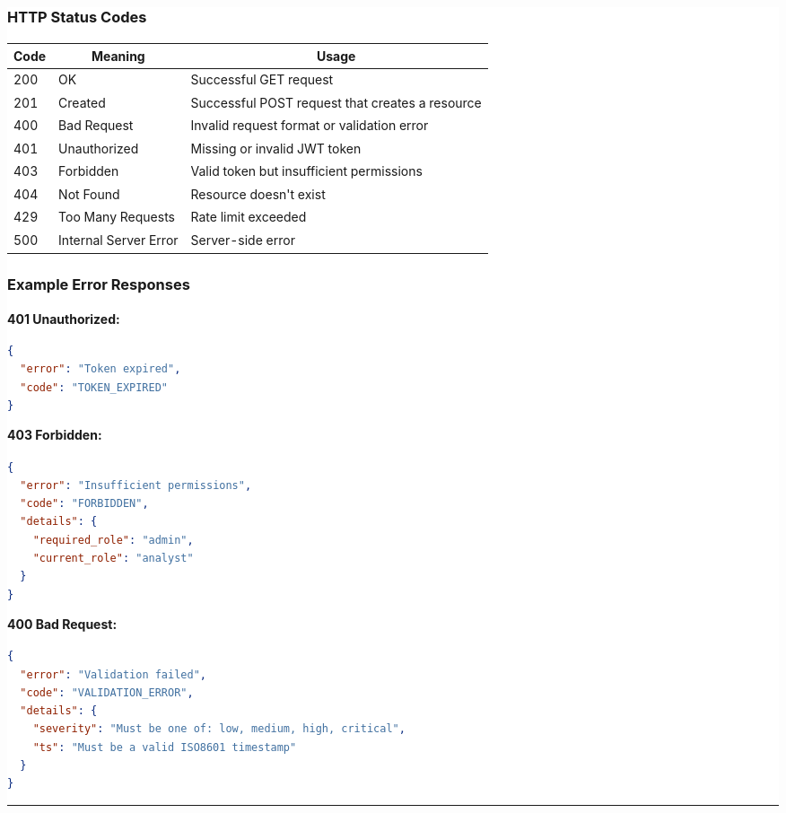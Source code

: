 ### HTTP Status Codes

| Code | Meaning | Usage |
|------|---------|-------|
| 200 | OK | Successful GET request |
| 201 | Created | Successful POST request that creates a resource |
| 400 | Bad Request | Invalid request format or validation error |
| 401 | Unauthorized | Missing or invalid JWT token |
| 403 | Forbidden | Valid token but insufficient permissions |
| 404 | Not Found | Resource doesn't exist |
| 429 | Too Many Requests | Rate limit exceeded |
| 500 | Internal Server Error | Server-side error |

### Example Error Responses

**401 Unauthorized:**
```json
{
  "error": "Token expired",
  "code": "TOKEN_EXPIRED"
}
```

**403 Forbidden:**
```json
{
  "error": "Insufficient permissions",
  "code": "FORBIDDEN",
  "details": {
    "required_role": "admin",
    "current_role": "analyst"
  }
}
```

**400 Bad Request:**
```json
{
  "error": "Validation failed",
  "code": "VALIDATION_ERROR",
  "details": {
    "severity": "Must be one of: low, medium, high, critical",
    "ts": "Must be a valid ISO8601 timestamp"
  }
}
```

---
